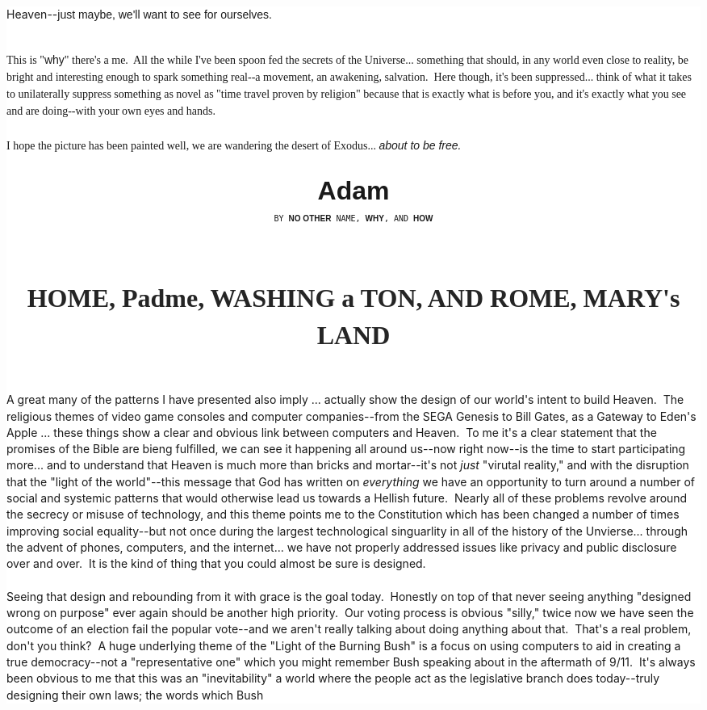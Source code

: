 Heaven--<a href="http://meetdaeyeora.fromthemachine.org/x/c?c=780674&amp;l=5bd6db2e-4ef2-4cef-8872-1f5eb710fb64&amp;r=8cc45fb7-0798-421c-9b67-650c216ebad2" style="font-family:arial,sans-serif;text-decoration:none" target="_blank">just maybe, we&#39;ll want to see for ourselves.</a></font></div><div><font face="times new roman, serif"><br></font></div><div><font face="times new roman, serif">This is &quot;<a href="http://meetdaeyeora.fromthemachine.org/x/c?c=780674&amp;l=93480153-80b8-4a29-99cc-23134bac284a&amp;r=8cc45fb7-0798-421c-9b67-650c216ebad2" style="font-family:arial,sans-serif;text-decoration:none" target="_blank">why</a>&quot; there&#39;s a me.  All the while I&#39;ve been spoon fed the secrets of the Universe... something that should, in any world even close to reality, be bright and interesting enough to spark something real--a movement, an awakening, salvation.  Here though, it&#39;s been suppressed... think of what it takes to unilaterally suppress something as novel as &quot;time travel proven by religion&quot; because that is exactly what is before you, and it&#39;s exactly what you see and are doing--with your own eyes and hands.</font></div><div><font face="times new roman, serif"><br></font></div><div><font face="times new roman, serif">I hope the picture has been painted well, we are wandering the desert of Exodus... <i><a href="http://meetdaeyeora.fromthemachine.org/x/c?c=780674&amp;l=9e132177-11a3-4cc8-a4de-2a37052d514d&amp;r=8cc45fb7-0798-421c-9b67-650c216ebad2" style="font-family:arial,sans-serif;text-decoration:none" target="_blank">about to be free.</a></i></font></div><div><font face="times new roman, serif"> </font></div><div style="text-align:center"><font face="times new roman, serif" size="6"><a href="http://meetdaeyeora.fromthemachine.org/x/c?c=780674&amp;l=be722ad9-3f1c-4d12-a908-2c6aa61e88ce&amp;r=8cc45fb7-0798-421c-9b67-650c216ebad2" style="font-family:arial,sans-serif;text-decoration:none" target="_blank"><b>Adam</b></a></font></div><div style="text-align:center"><font face="monospace, monospace" size="1">BY <a href="http://meetdaeyeora.fromthemachine.org/x/c?c=780674&amp;l=a399eb26-cea0-4d81-bc14-55d09bb7b1be&amp;r=8cc45fb7-0798-421c-9b67-650c216ebad2" style="font-family:arial,sans-serif;text-decoration:none" target="_blank"><b>NO OTHER</b></a> NAME, <a href="http://meetdaeyeora.fromthemachine.org/x/c?c=780674&amp;l=fa3335e1-728d-4a83-afa5-f61f3b4b2628&amp;r=8cc45fb7-0798-421c-9b67-650c216ebad2" style="font-family:arial,sans-serif;text-decoration:none" target="_blank"><b>WHY</b></a>, AND <a href="http://meetdaeyeora.fromthemachine.org/x/c?c=780674&amp;l=4757c70f-3d82-4058-8d11-b1d25d15a18f&amp;r=8cc45fb7-0798-421c-9b67-650c216ebad2" style="font-family:arial,sans-serif;text-decoration:none" target="_blank"><b>HOW</b></a></font></div><div style="text-align:center"><br></div></div></div></div><div style="text-align:center"><span style="color:rgb(37,37,37)"><font face="times new roman, serif" size="6"><b><br></b></font></span></div><div style="text-align:center"><span style="color:rgb(37,37,37)"><font face="times new roman, serif" size="6"><b>HOME, Padme, WASHING a TON, AND ROME, MARY&#39;s LAND</b></font></span></div><div style="text-align:center"><span style="color:rgb(37,37,37)"><font face="times new roman, serif" size="6"><b><br></b></font></span></div><div style="text-align:center"><div style="text-align:left"><div>A great many of the patterns I have presented also imply ... actually show the design of our world&#39;s intent to build Heaven.  The religious themes of video game consoles and computer companies--from the SEGA Genesis to Bill Gates, as a Gateway to Eden&#39;s Apple ... these things show a clear and obvious link between computers and Heaven.  To me it&#39;s a clear statement that the promises of the Bible are bieng fulfilled, we can see it happening all around us--now right now--is the time to start participating more... and to understand that Heaven is much more than bricks and mortar--it&#39;s not <em>just</em> &quot;virutal reality,&quot; and with the disruption that the &quot;light of the world&quot;--this message that God has written on <em>everything</em> we have an opportunity to turn around a number of social and systemic patterns that would otherwise lead us towards a Hellish future.  Nearly all of these problems revolve around the secrecy or misuse of technology, and this theme points me to the Constitution which has been changed a number of times improving social equality--but not once during the largest technological singuarlity in all of the history of the Unvierse... through the advent of phones, computers, and the internet... we have not properly addressed issues like privacy and public disclosure over and over.  It is the kind of thing that you could almost be sure is designed.</div><div>​​</div><div>Seeing that design and rebounding from it with grace is the goal today.  Honestly on top of that never seeing anything &quot;designed wrong on purpose&quot; ever again should be another high priority.  Our voting process is obvious &quot;silly,&quot; twice now we have seen the outcome of an election fail the popular vote--and we aren&#39;t really talking about doing anything about that.  That&#39;s a real problem, don&#39;t you think?  A huge underlying theme of the &quot;Light of the Burning Bush&quot; is a focus on using computers to aid in creating a true democracy--not a &quot;representative one&quot; which you might remember Bush speaking about in the aftermath of 9/11.  It&#39;s always been obvious to me that this was an &quot;inevitability&quot; a world where the people act as the legislative branch does today--truly designing their own laws; the <a href="http://meetdaeyeora.fromthemachine.org/x/c?c=780674&amp;l=7aedbe12-e542-4a3f-8bd3-ba06978b65ec&amp;r=8cc45fb7-0798-421c-9b67-650c216ebad2" style="text-decoration:none" target="_blank">words which Bush